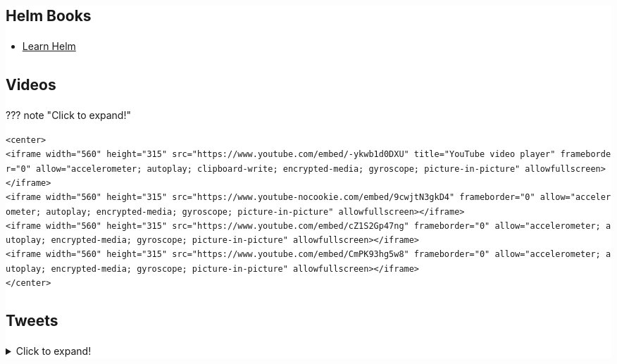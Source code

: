 ## Helm Books

- [Learn Helm](https://www.packtpub.com/cloud-networking/learn-helm)

## Videos

??? note "Click to expand!"

    <center>
    <iframe width="560" height="315" src="https://www.youtube.com/embed/-ykwb1d0DXU" title="YouTube video player" frameborder="0" allow="accelerometer; autoplay; clipboard-write; encrypted-media; gyroscope; picture-in-picture" allowfullscreen></iframe>
    <iframe width="560" height="315" src="https://www.youtube-nocookie.com/embed/9cwjtN3gkD4" frameborder="0" allow="accelerometer; autoplay; encrypted-media; gyroscope; picture-in-picture" allowfullscreen></iframe>
    <iframe width="560" height="315" src="https://www.youtube.com/embed/cZ1S2Gp47ng" frameborder="0" allow="accelerometer; autoplay; encrypted-media; gyroscope; picture-in-picture" allowfullscreen></iframe>
    <iframe width="560" height="315" src="https://www.youtube.com/embed/CmPK93hg5w8" frameborder="0" allow="accelerometer; autoplay; encrypted-media; gyroscope; picture-in-picture" allowfullscreen></iframe>
    </center>

## Tweets

<details><summary>Click to expand!</summary></details>

